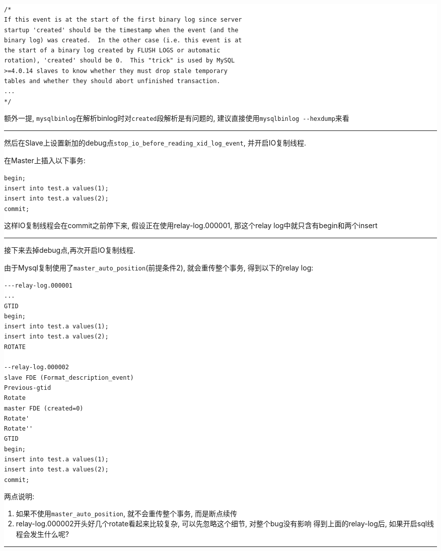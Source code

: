     /*
    If this event is at the start of the first binary log since server
    startup 'created' should be the timestamp when the event (and the
    binary log) was created.  In the other case (i.e. this event is at
    the start of a binary log created by FLUSH LOGS or automatic
    rotation), 'created' should be 0.  This "trick" is used by MySQL
    >=4.0.14 slaves to know whether they must drop stale temporary
    tables and whether they should abort unfinished transaction.
    ...
    */

额外一提, `mysqlbinlog`在解析binlog时对`created`段解析是有问题的, 建议直接使用`mysqlbinlog --hexdump`来看

---
然后在Slave上设置新加的debug点`stop_io_before_reading_xid_log_event`, 并开启IO复制线程.

在Master上插入以下事务:

    begin;
    insert into test.a values(1);
    insert into test.a values(2);
    commit;
    
这样IO复制线程会在commit之前停下来, 假设正在使用relay-log.000001, 那这个relay log中就只含有begin和两个insert

---
接下来去掉debug点,再次开启IO复制线程.

由于Mysql复制使用了`master_auto_position`(前提条件2), 就会重传整个事务, 得到以下的relay log:

    ---relay-log.000001
    ...
    GTID
    begin;
    insert into test.a values(1);
    insert into test.a values(2);
    ROTATE
    
    --relay-log.000002
    slave FDE (Format_description_event)
    Previous-gtid
    Rotate
    master FDE (created=0)
    Rotate'
    Rotate''
    GTID
    begin;
    insert into test.a values(1);
    insert into test.a values(2);
    commit;
    
两点说明:

1. 如果不使用`master_auto_position`, 就不会重传整个事务, 而是断点续传
2. relay-log.000002开头好几个rotate看起来比较复杂, 可以先忽略这个细节, 对整个bug没有影响
得到上面的relay-log后, 如果开启sql线程会发生什么呢? 

---